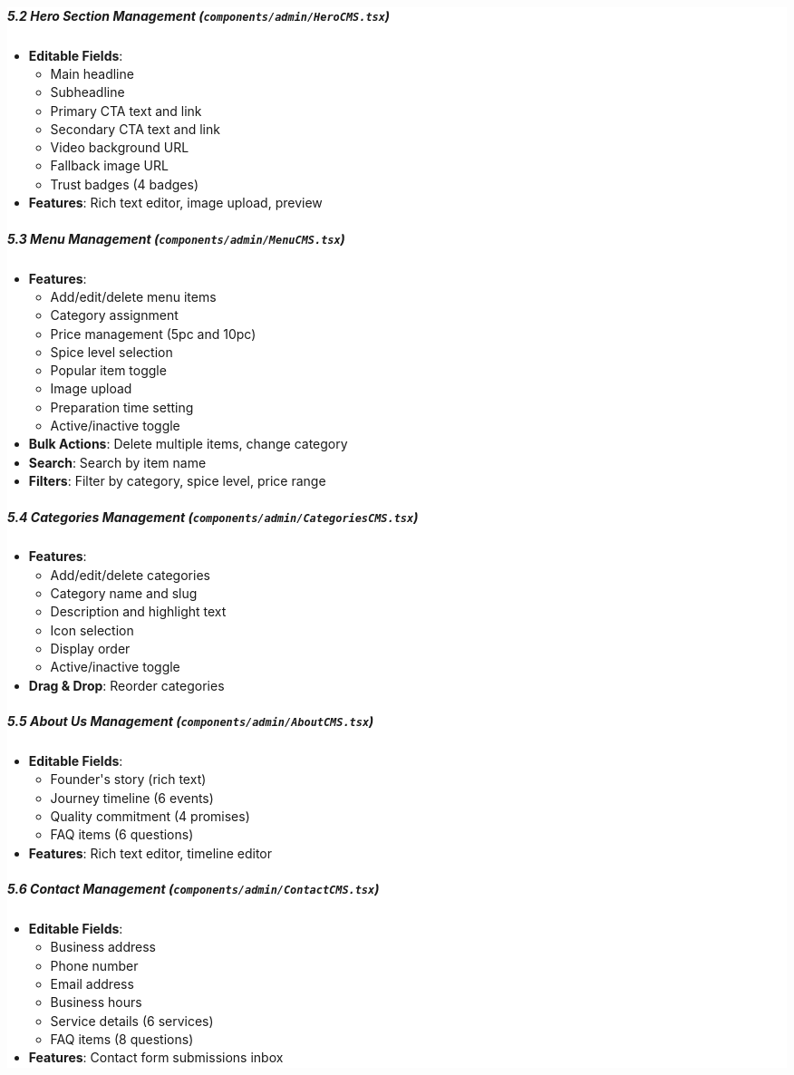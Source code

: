 ##### **5.2 Hero Section Management** (`components/admin/HeroCMS.tsx`)
- **Editable Fields**:
  - Main headline
  - Subheadline
  - Primary CTA text and link
  - Secondary CTA text and link
  - Video background URL
  - Fallback image URL
  - Trust badges (4 badges)
- **Features**: Rich text editor, image upload, preview

##### **5.3 Menu Management** (`components/admin/MenuCMS.tsx`)
- **Features**:
  - Add/edit/delete menu items
  - Category assignment
  - Price management (5pc and 10pc)
  - Spice level selection
  - Popular item toggle
  - Image upload
  - Preparation time setting
  - Active/inactive toggle
- **Bulk Actions**: Delete multiple items, change category
- **Search**: Search by item name
- **Filters**: Filter by category, spice level, price range

##### **5.4 Categories Management** (`components/admin/CategoriesCMS.tsx`)
- **Features**:
  - Add/edit/delete categories
  - Category name and slug
  - Description and highlight text
  - Icon selection
  - Display order
  - Active/inactive toggle
- **Drag & Drop**: Reorder categories

##### **5.5 About Us Management** (`components/admin/AboutCMS.tsx`)
- **Editable Fields**:
  - Founder's story (rich text)
  - Journey timeline (6 events)
  - Quality commitment (4 promises)
  - FAQ items (6 questions)
- **Features**: Rich text editor, timeline editor

##### **5.6 Contact Management** (`components/admin/ContactCMS.tsx`)
- **Editable Fields**:
  - Business address
  - Phone number
  - Email address
  - Business hours
  - Service details (6 services)
  - FAQ items (8 questions)
- **Features**: Contact form submissions inbox
